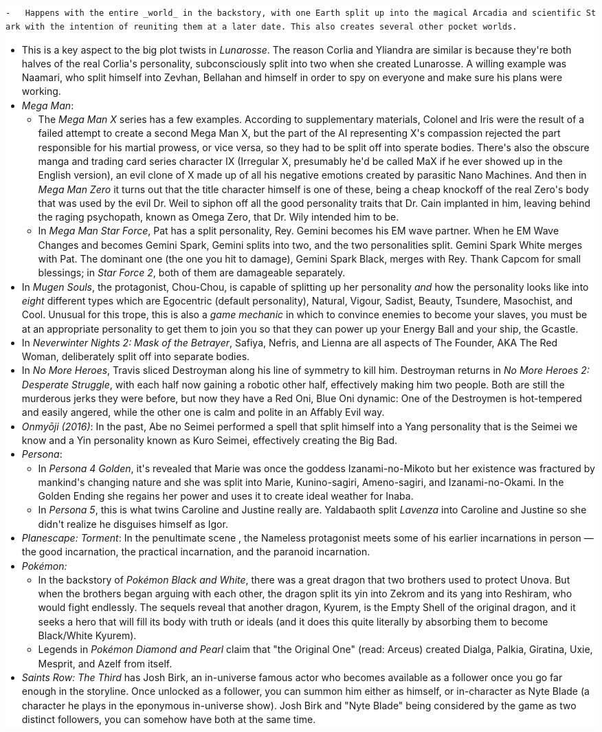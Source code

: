     -   Happens with the entire _world_ in the backstory, with one Earth split up into the magical Arcadia and scientific Stark with the intention of reuniting them at a later date. This also creates several other pocket worlds.
-   This is a key aspect to the big plot twists in _Lunarosse_. The reason Corlia and Yliandra are similar is because they're both halves of the real Corlia's personality, subconsciously split into two when she created Lunarosse. A willing example was Naamari, who split himself into Zevhan, Bellahan and himself in order to spy on everyone and make sure his plans were working.
-   _Mega Man_:
    -   The _Mega Man X_ series has a few examples. According to supplementary materials, Colonel and Iris were the result of a failed attempt to create a second Mega Man X, but the part of the AI representing X's compassion rejected the part responsible for his martial prowess, or vice versa, so they had to be split off into sperate bodies. There's also the obscure manga and trading card series character IX (Irregular X, presumably he'd be called MaX if he ever showed up in the English version), an evil clone of X made up of all his negative emotions created by parasitic Nano Machines. And then in _Mega Man Zero_ it turns out that the title character himself is one of these, being a cheap knockoff of the real Zero's body that was used by the evil Dr. Weil to siphon off all the good personality traits that Dr. Cain implanted in him, leaving behind the raging psychopath, known as Omega Zero, that Dr. Wily intended him to be.
    -   In _Mega Man Star Force_, Pat has a split personality, Rey. Gemini becomes his EM wave partner. When he EM Wave Changes and becomes Gemini Spark, Gemini splits into two, and the two personalities split. Gemini Spark White merges with Pat. The dominant one (the one you hit to damage), Gemini Spark Black, merges with Rey. Thank Capcom for small blessings; in _Star Force 2_, both of them are damageable separately.
-   In _Mugen Souls_, the protagonist, Chou-Chou, is capable of splitting up her personality _and_ how the personality looks like into _eight_ different types which are Egocentric (default personality), Natural, Vigour, Sadist, Beauty, Tsundere, Masochist, and Cool. Unusual for this trope, this is also a _game mechanic_ in which to convince enemies to become your slaves, you must be at an appropriate personality to get them to join you so that they can power up your Energy Ball and your ship, the Gcastle.
-   In _Neverwinter Nights 2: Mask of the Betrayer_, Safiya, Nefris, and Lienna are all aspects of The Founder, AKA The Red Woman, deliberately split off into separate bodies.
-   In _No More Heroes_, Travis sliced Destroyman along his line of symmetry to kill him. Destroyman returns in _No More Heroes 2: Desperate Struggle_, with each half now gaining a robotic other half, effectively making him two people. Both are still the murderous jerks they were before, but now they have a Red Oni, Blue Oni dynamic: One of the Destroymen is hot-tempered and easily angered, while the other one is calm and polite in an Affably Evil way.
-   _Onmyōji (2016)_: In the past, Abe no Seimei performed a spell that split himself into a Yang personality that is the Seimei we know and a Yin personality known as Kuro Seimei, effectively creating the Big Bad.
-   _Persona_:
    -   In _Persona 4_ _Golden_, it's revealed that Marie was once the goddess Izanami-no-Mikoto but her existence was fractured by mankind's changing nature and she was split into Marie, Kunino-sagiri, Ameno-sagiri, and Izanami-no-Okami. In the Golden Ending she regains her power and uses it to create ideal weather for Inaba.
    -   In _Persona 5_, this is what twins Caroline and Justine really are. Yaldabaoth split _Lavenza_ into Caroline and Justine so she didn't realize he disguises himself as Igor.
-   _Planescape: Torment_: In the penultimate scene , the Nameless protagonist meets some of his earlier incarnations in person — the good incarnation, the practical incarnation, and the paranoid incarnation.
-   _Pokémon:_
    -   In the backstory of _Pokémon Black and White_, there was a great dragon that two brothers used to protect Unova. But when the brothers began arguing with each other, the dragon split its yin into Zekrom and its yang into Reshiram, who would fight endlessly. The sequels reveal that another dragon, Kyurem, is the Empty Shell of the original dragon, and it seeks a hero that will fill its body with truth or ideals (and it does this quite literally by absorbing them to become Black/White Kyurem).
    -   Legends in _Pokémon Diamond and Pearl_ claim that "the Original One" (read: Arceus) created Dialga, Palkia, Giratina, Uxie, Mesprit, and Azelf from itself.
-   _Saints Row: The Third_ has Josh Birk, an in-universe famous actor who becomes available as a follower once you go far enough in the storyline. Once unlocked as a follower, you can summon him either as himself, or in-character as Nyte Blade (a character he plays in the eponymous in-universe show). Josh Birk and "Nyte Blade" being considered by the game as two distinct followers, you can somehow have both at the same time.